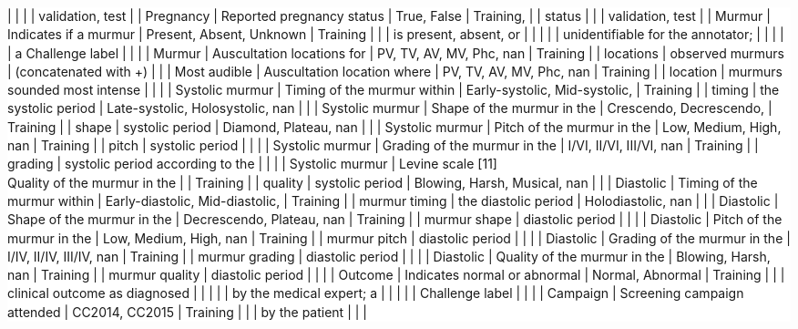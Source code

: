 | | | | validation, test |
| Pregnancy | Reported pregnancy status | True, False | Training, |
| status | | | validation, test |
| Murmur | Indicates if a murmur | Present, Absent, Unknown | Training |
| | is present, absent, or | | |
| | unidentifiable for the annotator; | | |
| | a Challenge label | | |
| Murmur | Auscultation locations for | PV, TV, AV, MV, Phc, nan | Training |
| locations | observed murmurs | (concatenated with +) | |
| Most audible | Auscultation location where | PV, TV, AV, MV, Phc, nan | Training |
| location | murmurs sounded most intense | | |
| Systolic murmur | Timing of the murmur within | Early-systolic, Mid-systolic, | Training |
| timing | the systolic period | Late-systolic, Holosystolic, nan | |
| Systolic murmur | Shape of the murmur in the | Crescendo, Decrescendo, | Training |
| shape | systolic period | Diamond, Plateau, nan | |
| Systolic murmur | Pitch of the murmur in the | Low, Medium, High, nan | Training |
| pitch | systolic period | | |
| Systolic murmur | Grading of the murmur in the | I/VI, II/VI, III/VI, nan | Training |
| grading | systolic period according to the | | |
| Systolic murmur | Levine scale [11]<br>Quality of the murmur in the | | Training |
| quality | systolic period | Blowing, Harsh, Musical, nan | |
| Diastolic | Timing of the murmur within | Early-diastolic, Mid-diastolic, | Training |
| murmur timing | the diastolic period | Holodiastolic, nan | |
| Diastolic | Shape of the murmur in the | Decrescendo, Plateau, nan | Training |
| murmur shape | diastolic period | | |
| Diastolic | Pitch of the murmur in the | Low, Medium, High, nan | Training |
| murmur pitch | diastolic period | | |
| Diastolic | Grading of the murmur in the | I/IV, II/IV, III/IV, nan | Training |
| murmur grading | diastolic period | | |
| Diastolic | Quality of the murmur in the | Blowing, Harsh, nan | Training |
| murmur quality | diastolic period | | |
| Outcome | Indicates normal or abnormal | Normal, Abnormal | Training |
| | clinical outcome as diagnosed | | |
| | by the medical expert; a | | |
| | Challenge label | | |
| Campaign | Screening campaign attended | CC2014, CC2015 | Training |
| | by the patient | | |